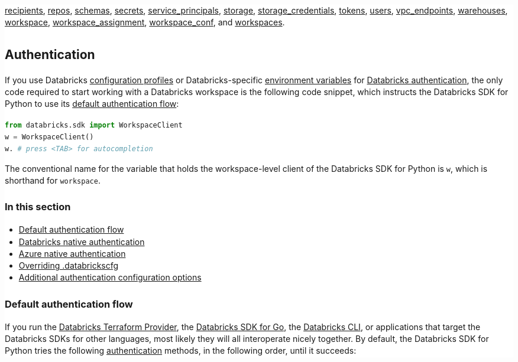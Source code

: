 [recipients](https://github.com/databricks/databricks-sdk-py/tree/main/examples/recipients), 
[repos](https://github.com/databricks/databricks-sdk-py/tree/main/examples/repos), 
[schemas](https://github.com/databricks/databricks-sdk-py/tree/main/examples/schemas), 
[secrets](https://github.com/databricks/databricks-sdk-py/tree/main/examples/secrets), 
[service_principals](https://github.com/databricks/databricks-sdk-py/tree/main/examples/service_principals), 
[storage](https://github.com/databricks/databricks-sdk-py/tree/main/examples/storage), 
[storage_credentials](https://github.com/databricks/databricks-sdk-py/tree/main/examples/storage_credentials), 
[tokens](https://github.com/databricks/databricks-sdk-py/tree/main/examples/tokens), 
[users](https://github.com/databricks/databricks-sdk-py/tree/main/examples/users), 
[vpc_endpoints](https://github.com/databricks/databricks-sdk-py/tree/main/examples/vpc_endpoints), 
[warehouses](https://github.com/databricks/databricks-sdk-py/tree/main/examples/warehouses), 
[workspace](https://github.com/databricks/databricks-sdk-py/tree/main/examples/workspace), 
[workspace_assignment](https://github.com/databricks/databricks-sdk-py/tree/main/examples/workspace_assignment), 
[workspace_conf](https://github.com/databricks/databricks-sdk-py/tree/main/examples/workspace_conf), 
and [workspaces](https://github.com/databricks/databricks-sdk-py/tree/main/examples/workspaces).

## Authentication

If you use Databricks [configuration profiles](https://docs.databricks.com/dev-tools/auth.html#configuration-profiles)
or Databricks-specific [environment variables](https://docs.databricks.com/dev-tools/auth.html#environment-variables)
for [Databricks authentication](https://docs.databricks.com/dev-tools/auth.html), the only code required to start
working with a Databricks workspace is the following code snippet, which instructs the Databricks SDK for Python to use
its [default authentication flow](#default-authentication-flow):

```python
from databricks.sdk import WorkspaceClient
w = WorkspaceClient()
w. # press <TAB> for autocompletion
```

The conventional name for the variable that holds the workspace-level client of the Databricks SDK for Python is `w`, which is shorthand for `workspace`.

### In this section

- [Default authentication flow](#default-authentication-flow)
- [Databricks native authentication](#databricks-native-authentication)
- [Azure native authentication](#azure-native-authentication)
- [Overriding .databrickscfg](#overriding-databrickscfg)
- [Additional authentication configuration options](#additional-authentication-configuration-options)

### Default authentication flow

If you run the [Databricks Terraform Provider](https://registry.terraform.io/providers/databrickslabs/databricks/latest),
the [Databricks SDK for Go](https://github.com/databricks/databricks-sdk-go), the [Databricks CLI](https://docs.databricks.com/dev-tools/cli/index.html),
or applications that target the Databricks SDKs for other languages, most likely they will all interoperate nicely together.
By default, the Databricks SDK for Python tries the following [authentication](https://docs.databricks.com/dev-tools/auth.html) methods,
in the following order, until it succeeds:
